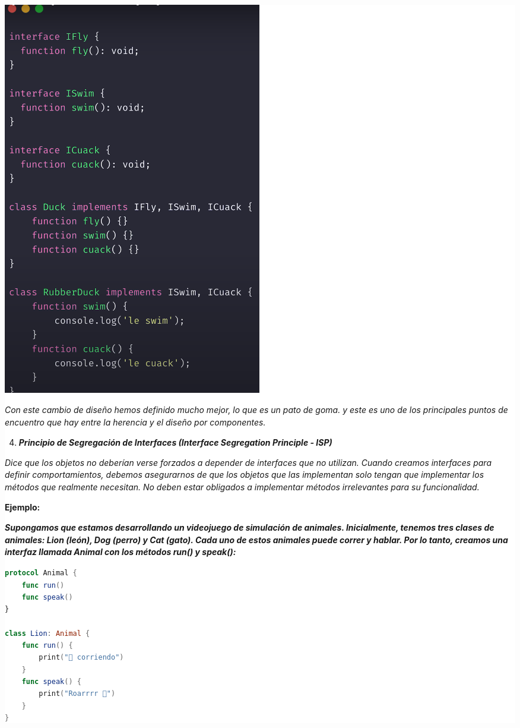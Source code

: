 ![alt text](src/img/11.png)

*Con  este cambio de diseño hemos definido mucho mejor, lo que es un pato de goma. y este es uno de los principales  puntos de encuentro que hay entre  la herencia y el diseño por componentes.*

4. ***Principio de Segregación de Interfaces (Interface Segregation Principle - ISP)***

 *Dice que los objetos no deberían verse forzados a depender de interfaces que no utilizan.*
*Cuando creamos interfaces para definir comportamientos, debemos asegurarnos de que los objetos que las implementan solo tengan que implementar los métodos que realmente necesitan. No deben estar obligados a implementar métodos irrelevantes para su funcionalidad.*

**Ejemplo:**

***Supongamos que estamos desarrollando un videojuego de simulación de animales. Inicialmente, tenemos tres clases de animales: Lion (león), Dog (perro) y Cat (gato). Cada uno de estos animales puede correr y hablar. Por lo tanto, creamos una interfaz llamada Animal con los métodos run() y speak():***

```Swift
protocol Animal {
    func run()
    func speak()
}

class Lion: Animal {
    func run() {
        print("🦁 corriendo")
    }
    func speak() {
        print("Roarrrr 🦁")
    }
}
```